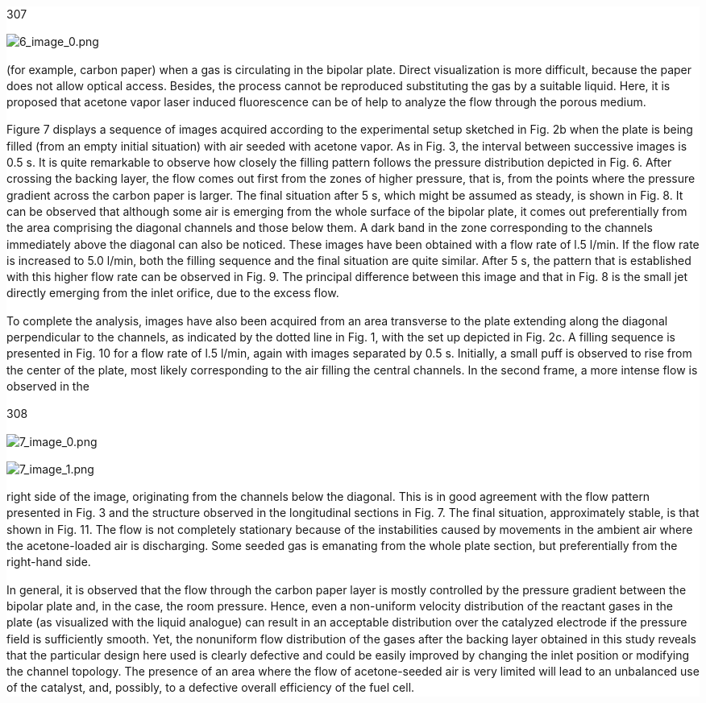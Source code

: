  307

![6_image_0.png](6_image_0.png)

(for example, carbon paper) when a gas is circulating in the bipolar plate. Direct visualization is more difficult, because the paper does not allow optical access. Besides, the process cannot be reproduced substituting the gas by a suitable liquid. Here, it is proposed that acetone vapor laser induced fluorescence can be of help to analyze the flow through the porous medium.

Figure 7 displays a sequence of images acquired according to the experimental setup sketched in Fig. 2b when the plate is being filled (from an empty initial situation) with air seeded with acetone vapor. As in Fig. 3, the interval between successive images is 0.5 s. It is quite remarkable to observe how closely the filling pattern follows the pressure distribution depicted in Fig. 6. After crossing the backing layer, the flow comes out first from the zones of higher pressure, that is, from the points where the pressure gradient across the carbon paper is larger. The final situation after 5 s, which might be assumed as steady, is shown in Fig. 8. It can be observed that although some air is emerging from the whole surface of the bipolar plate, it comes out preferentially from the area comprising the diagonal channels and those below them. A dark band in the zone corresponding to the channels immediately above the diagonal can also be noticed. These images have been obtained with a flow rate of l.5 l/min. If the flow rate is increased to 5.0 l/min, both the filling sequence and the final situation are quite similar. After 5 s, the pattern that is established with this higher flow rate can be observed in Fig. 9. The principal difference between this image and that in Fig. 8 is the small jet directly emerging from the inlet orifice, due to the excess flow.

To complete the analysis, images have also been acquired from an area transverse to the plate extending along the diagonal perpendicular to the channels, as indicated by the dotted line in Fig. 1, with the set up depicted in Fig. 2c. A filling sequence is presented in Fig. 10 for a flow rate of l.5 l/min, again with images separated by 0.5 s. Initially, a small puff is observed to rise from the center of the plate, most likely corresponding to the air filling the central channels. In the second frame, a more intense flow is observed in the

308 

![7_image_0.png](7_image_0.png)

![7_image_1.png](7_image_1.png)

right side of the image, originating from the channels below the diagonal. This is in good agreement with the flow pattern presented in Fig. 3 and the structure observed in the longitudinal sections in Fig. 7. The final situation, approximately stable, is that shown in Fig. 11. The flow is not completely stationary because of the instabilities caused by movements in the ambient air where the acetone-loaded air is discharging. Some seeded gas is emanating from the whole plate section, but preferentially from the right-hand side.

In general, it is observed that the flow through the carbon paper layer is mostly controlled by the pressure gradient between the bipolar plate and, in the case, the room pressure. Hence, even a non-uniform velocity distribution of the reactant gases in the plate (as visualized with the liquid analogue) can result in an acceptable distribution over the catalyzed electrode if the pressure field is sufficiently smooth. Yet, the nonuniform flow distribution of the gases after the backing layer obtained in this study reveals that the particular design here used is clearly defective and could be easily improved by changing the inlet position or modifying the channel topology. The presence of an area where the flow of acetone-seeded air is very limited will lead to an unbalanced use of the catalyst, and, possibly, to a defective overall efficiency of the fuel cell.
